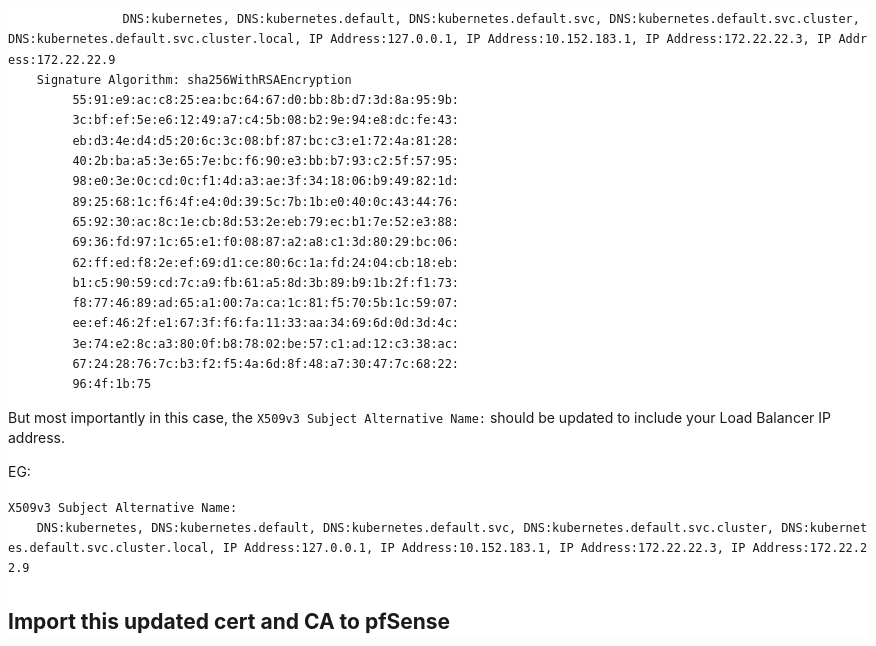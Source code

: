 ```
                DNS:kubernetes, DNS:kubernetes.default, DNS:kubernetes.default.svc, DNS:kubernetes.default.svc.cluster, DNS:kubernetes.default.svc.cluster.local, IP Address:127.0.0.1, IP Address:10.152.183.1, IP Address:172.22.22.3, IP Address:172.22.22.9
    Signature Algorithm: sha256WithRSAEncryption
         55:91:e9:ac:c8:25:ea:bc:64:67:d0:bb:8b:d7:3d:8a:95:9b:
         3c:bf:ef:5e:e6:12:49:a7:c4:5b:08:b2:9e:94:e8:dc:fe:43:
         eb:d3:4e:d4:d5:20:6c:3c:08:bf:87:bc:c3:e1:72:4a:81:28:
         40:2b:ba:a5:3e:65:7e:bc:f6:90:e3:bb:b7:93:c2:5f:57:95:
         98:e0:3e:0c:cd:0c:f1:4d:a3:ae:3f:34:18:06:b9:49:82:1d:
         89:25:68:1c:f6:4f:e4:0d:39:5c:7b:1b:e0:40:0c:43:44:76:
         65:92:30:ac:8c:1e:cb:8d:53:2e:eb:79:ec:b1:7e:52:e3:88:
         69:36:fd:97:1c:65:e1:f0:08:87:a2:a8:c1:3d:80:29:bc:06:
         62:ff:ed:f8:2e:ef:69:d1:ce:80:6c:1a:fd:24:04:cb:18:eb:
         b1:c5:90:59:cd:7c:a9:fb:61:a5:8d:3b:89:b9:1b:2f:f1:73:
         f8:77:46:89:ad:65:a1:00:7a:ca:1c:81:f5:70:5b:1c:59:07:
         ee:ef:46:2f:e1:67:3f:f6:fa:11:33:aa:34:69:6d:0d:3d:4c:
         3e:74:e2:8c:a3:80:0f:b8:78:02:be:57:c1:ad:12:c3:38:ac:
         67:24:28:76:7c:b3:f2:f5:4a:6d:8f:48:a7:30:47:7c:68:22:
         96:4f:1b:75
```

But most importantly in this case, the `X509v3 Subject Alternative Name:` should be updated to include your Load Balancer IP address.

EG:
```
X509v3 Subject Alternative Name:
    DNS:kubernetes, DNS:kubernetes.default, DNS:kubernetes.default.svc, DNS:kubernetes.default.svc.cluster, DNS:kubernetes.default.svc.cluster.local, IP Address:127.0.0.1, IP Address:10.152.183.1, IP Address:172.22.22.3, IP Address:172.22.22.9
```

## Import this updated cert and CA to pfSense
